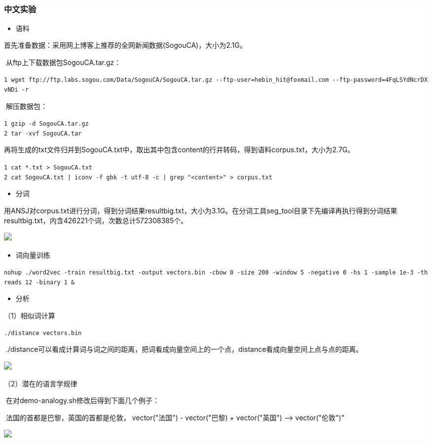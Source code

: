 

### 中文实验

- 语料

​    首先准备数据：采用网上博客上推荐的全网新闻数据(SogouCA)，大小为2.1G。   

​        从ftp上下载数据包SogouCA.tar.gz：      

```
1 wget ftp://ftp.labs.sogou.com/Data/SogouCA/SogouCA.tar.gz --ftp-user=hebin_hit@foxmail.com --ftp-password=4FqLSYdNcrDXvNDi -r
```

​          解压数据包：        

```
1 gzip -d SogouCA.tar.gz
2 tar -xvf SogouCA.tar
```

​          再将生成的txt文件归并到SogouCA.txt中，取出其中包含content的行并转码，得到语料corpus.txt，大小为2.7G。        

```
1 cat *.txt > SogouCA.txt
2 cat SogouCA.txt | iconv -f gbk -t utf-8 -c | grep "<content>" > corpus.txt
```

- 分词

 用ANSJ对corpus.txt进行分词，得到分词结果resultbig.txt，大小为3.1G。在分词工具seg_tool目录下先编译再执行得到分词结果resultbig.txt，内含426221个词，次数总计572308385个。

![](http://img2.tuicool.com/3MNzmu.jpg%21web)

- 词向量训练

``` shell
nohup ./word2vec -train resultbig.txt -output vectors.bin -cbow 0 -size 200 -window 5 -negative 0 -hs 1 -sample 1e-3 -threads 12 -binary 1 &
```

- 分析

（1）相似词计算

```
./distance vectors.bin
```

​     ./distance可以看成计算词与词之间的距离，把词看成向量空间上的一个点，distance看成向量空间上点与点的距离。  

![](http://img2.tuicool.com/vmYBrq.png!web)

（2）潜在的语言学规律

​      在对demo-analogy.sh修改后得到下面几个例子：    

​      法国的首都是巴黎，英国的首都是伦敦， vector("法国") - vector("巴黎) + vector("英国") --> vector("伦敦")"    

![](http://img0.tuicool.com/FrmE73.png%21web)
